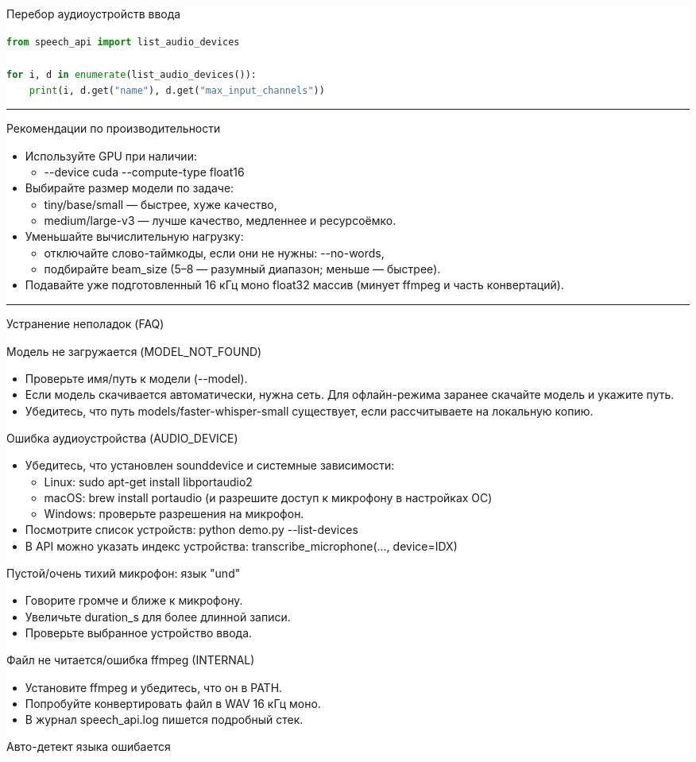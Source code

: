 Перебор аудиоустройств ввода

```python
from speech_api import list_audio_devices

for i, d in enumerate(list_audio_devices()):
    print(i, d.get("name"), d.get("max_input_channels"))
```

---

Рекомендации по производительности

- Используйте GPU при наличии:
  - --device cuda --compute-type float16
- Выбирайте размер модели по задаче:
  - tiny/base/small — быстрее, хуже качество,
  - medium/large-v3 — лучше качество, медленнее и ресурсоёмко.
- Уменьшайте вычислительную нагрузку:
  - отключайте слово-таймкоды, если они не нужны: --no-words,
  - подбирайте beam_size (5–8 — разумный диапазон; меньше — быстрее).
- Подавайте уже подготовленный 16 кГц моно float32 массив (минует ffmpeg и часть конвертаций).

---

Устранение неполадок (FAQ)

Модель не загружается (MODEL_NOT_FOUND)

- Проверьте имя/путь к модели (--model).
- Если модель скачивается автоматически, нужна сеть. Для офлайн-режима заранее скачайте модель и укажите путь.
- Убедитесь, что путь models/faster-whisper-small существует, если рассчитываете на локальную копию.

Ошибка аудиоустройства (AUDIO_DEVICE)

- Убедитесь, что установлен sounddevice и системные зависимости:
  - Linux: sudo apt-get install libportaudio2
  - macOS: brew install portaudio (и разрешите доступ к микрофону в настройках ОС)
  - Windows: проверьте разрешения на микрофон.
- Посмотрите список устройств: python demo.py --list-devices
- В API можно указать индекс устройства: transcribe_microphone(..., device=IDX)

Пустой/очень тихий микрофон: язык "und"

- Говорите громче и ближе к микрофону.
- Увеличьте duration_s для более длинной записи.
- Проверьте выбранное устройство ввода.

Файл не читается/ошибка ffmpeg (INTERNAL)

- Установите ffmpeg и убедитесь, что он в PATH.
- Попробуйте конвертировать файл в WAV 16 кГц моно.
- В журнал speech_api.log пишется подробный стек.

Авто-детект языка ошибается
